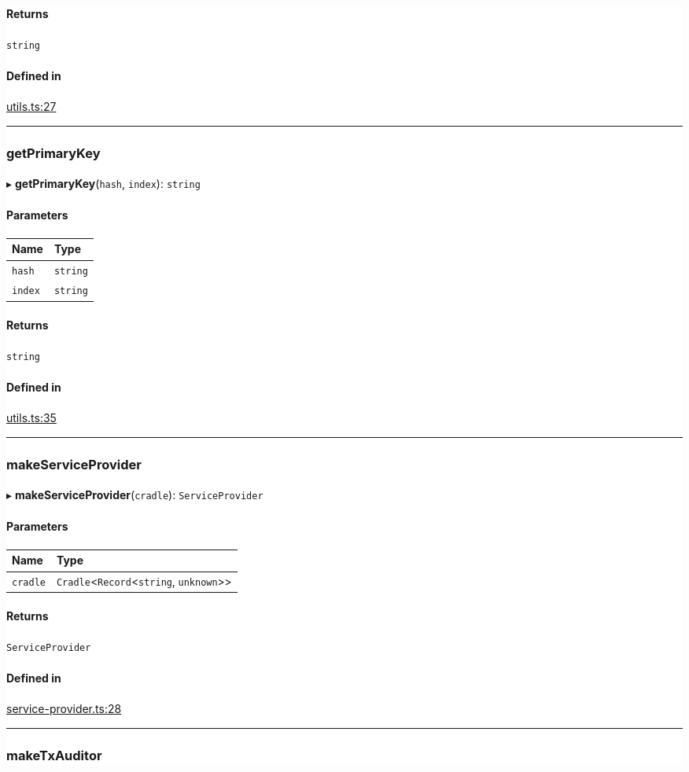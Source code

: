 #### Returns

`string`

#### Defined in

[utils.ts:27](https://github.com/bearmint/bearmint/blob/main/packages/bep-134/source/utils.ts#L27)

___

### getPrimaryKey

▸ **getPrimaryKey**(`hash`, `index`): `string`

#### Parameters

| Name | Type |
| :------ | :------ |
| `hash` | `string` |
| `index` | `string` |

#### Returns

`string`

#### Defined in

[utils.ts:35](https://github.com/bearmint/bearmint/blob/main/packages/bep-134/source/utils.ts#L35)

___

### makeServiceProvider

▸ **makeServiceProvider**(`cradle`): `ServiceProvider`

#### Parameters

| Name | Type |
| :------ | :------ |
| `cradle` | `Cradle`<`Record`<`string`, `unknown`\>\> |

#### Returns

`ServiceProvider`

#### Defined in

[service-provider.ts:28](https://github.com/bearmint/bearmint/blob/main/packages/bep-134/source/service-provider.ts#L28)

___

### makeTxAuditor

